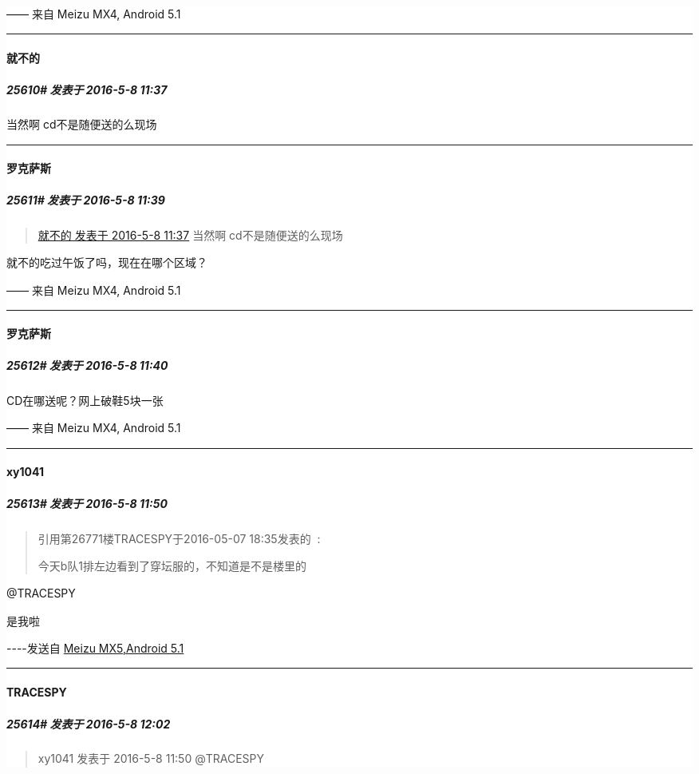 —— 来自 Meizu MX4, Android 5.1


*****

####  就不的  
##### 25610#       发表于 2016-5-8 11:37


当然啊 cd不是随便送的么现场


*****

####  罗克萨斯  
##### 25611#       发表于 2016-5-8 11:39


<blockquote><a href="httphttps://bbs.saraba1st.com/2b/forum.php?mod=redirect&amp;goto=findpost&amp;pid=32368493&amp;ptid=1105387" target="_blank">就不的 发表于 2016-5-8 11:37</a>
当然啊 cd不是随便送的么现场</blockquote>
就不的吃过午饭了吗，现在在哪个区域？

—— 来自 Meizu MX4, Android 5.1


*****

####  罗克萨斯  
##### 25612#       发表于 2016-5-8 11:40


CD在哪送呢？网上破鞋5块一张

—— 来自 Meizu MX4, Android 5.1


*****

####  xy1041  
##### 25613#       发表于 2016-5-8 11:50


<blockquote>引用第26771楼TRACESPY于2016-05-07 18:35发表的  :

今天b队1排左边看到了穿坛服的，不知道是不是楼里的</blockquote>
@TRACESPY

是我啦


----发送自 [Meizu MX5,Android 5.1](http://stage1.5j4m.com/?1.19)


*****

####  TRACESPY  
##### 25614#       发表于 2016-5-8 12:02


<blockquote>xy1041 发表于 2016-5-8 11:50
@TRACESPY
